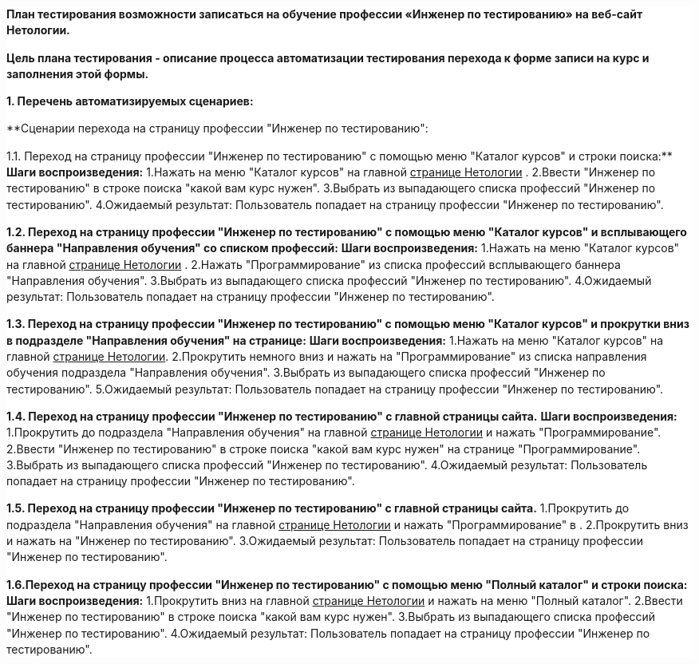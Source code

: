 **План тестирования возможности записаться на обучение профессии «Инженер по тестированию» на веб-сайт Нетологии.**

**Цель плана тестирования - описание процесса автоматизации тестирования перехода к форме записи на курс и заполнения этой формы.**

**1. Перечень автоматизируемых сценариев:**

**Сценарии перехода на страницу профессии "Инженер по тестированию":

1.1. Переход на страницу профессии "Инженер по тестированию" с помощью меню "Каталог курсов" и строки поиска:**
**Шаги воспроизведения:**
1.Нажать на меню "Каталог курсов" на главной [странице Нетологии](https://netology.ru/) .
2.Ввести "Инженер по тестированию" в строке поиска "какой вам курс нужен".
3.Выбрать из выпадающего списка профессий "Инженер по тестированию".
4.Ожидаемый результат: Пользователь попадает на страницу профессии "Инженер по тестированию".  

**1.2. Переход на страницу профессии "Инженер по тестированию" с помощью меню "Каталог курсов" и всплывающего баннера "Направления обучения" со списком профессий:**
**Шаги воспроизведения:**
1.Нажать на меню "Каталог курсов" на главной [странице Нетологии](https://netology.ru/) .
2.Нажать "Программирование" из списка профессий всплывающего баннера "Направления обучения".
3.Выбрать из выпадающего списка профессий "Инженер по тестированию".
4.Ожидаемый результат: Пользователь попадает на страницу профессии "Инженер по тестированию".

**1.3. Переход на страницу профессии "Инженер по тестированию" с помощью меню "Каталог курсов" и прокрутки вниз в подразделе "Направления обучения" на странице:**
**Шаги воспроизведения:**
1.Нажать на меню "Каталог курсов" на главной [странице Нетологии](https://netology.ru/).
2.Прокрутить немного вниз и нажать на "Программирование" из списка направления обучения подраздела "Направления обучения".
3.Выбрать из выпадающего списка профессий "Инженер по тестированию".
5.Ожидаемый результат: Пользователь попадает на страницу профессии "Инженер по тестированию".

**1.4. Переход на страницу профессии "Инженер по тестированию" с главной страницы сайта.**
**Шаги воспроизведения:**
1.Прокрутить до подраздела "Направления обучения" на главной [странице Нетологии](https://netology.ru/) и нажать "Программирование".
2.Ввести "Инженер по тестированию" в строке поиска "какой вам курс нужен" на странице "Программирование".
3.Выбрать из выпадающего списка профессий "Инженер по тестированию".
4.Ожидаемый результат: Пользователь попадает на страницу профессии "Инженер по тестированию".

**1.5. Переход на страницу профессии "Инженер по тестированию" с главной страницы сайта.**
1.Прокрутить до подраздела "Направления обучения" на главной [странице Нетологии](https://netology.ru/) и нажать "Программирование" в .
2.Прокрутить вниз и нажать на "Инженер по тестированию".
3.Ожидаемый результат: Пользователь попадает на страницу профессии "Инженер по тестированию".

**1.6.Переход на страницу профессии "Инженер по тестированию" с помощью меню "Полный каталог" и строки поиска:**
**Шаги воспроизведения:**
1.Прокрутить вниз на главной [странице Нетологии](https://netology.ru/) и нажать на меню "Полный каталог".
2.Ввести "Инженер по тестированию" в строке поиска "какой вам курс нужен".
3.Выбрать из выпадающего списка профессий "Инженер по тестированию".
4.Ожидаемый результат: Пользователь попадает на страницу профессии "Инженер по тестированию".
